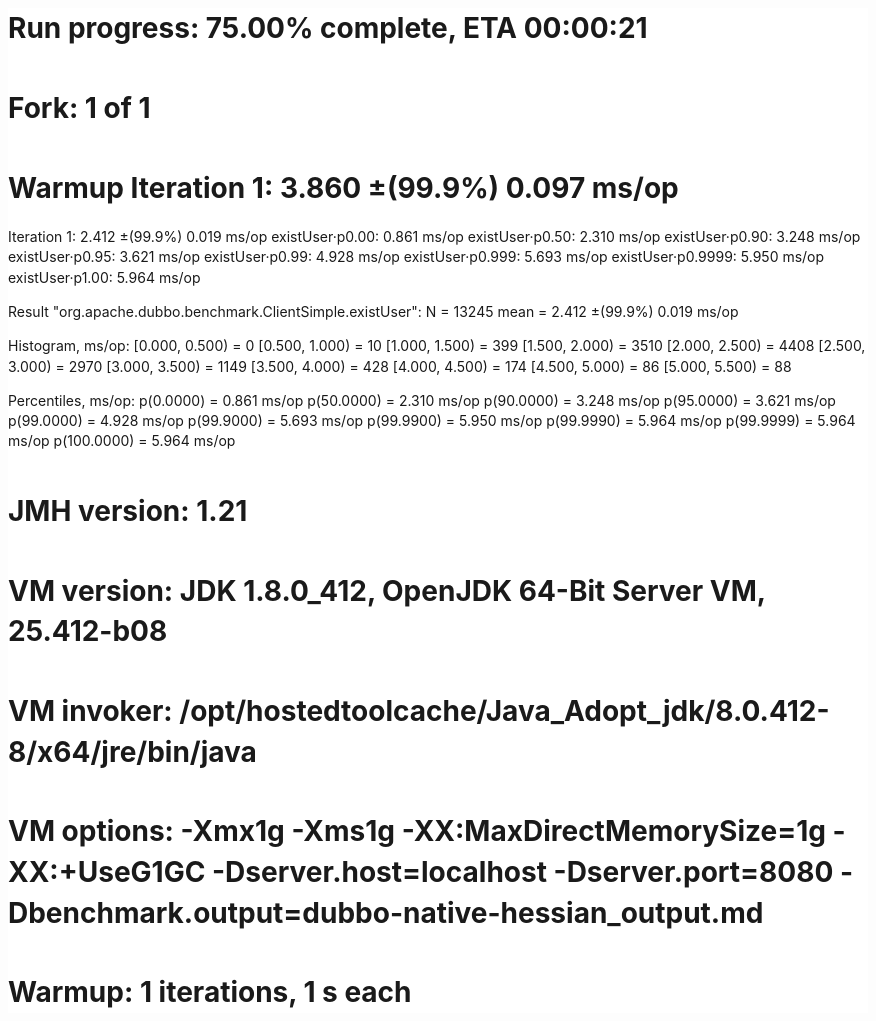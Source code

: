 # Run progress: 75.00% complete, ETA 00:00:21
# Fork: 1 of 1
# Warmup Iteration   1: 3.860 ±(99.9%) 0.097 ms/op
Iteration   1: 2.412 ±(99.9%) 0.019 ms/op
                 existUser·p0.00:   0.861 ms/op
                 existUser·p0.50:   2.310 ms/op
                 existUser·p0.90:   3.248 ms/op
                 existUser·p0.95:   3.621 ms/op
                 existUser·p0.99:   4.928 ms/op
                 existUser·p0.999:  5.693 ms/op
                 existUser·p0.9999: 5.950 ms/op
                 existUser·p1.00:   5.964 ms/op



Result "org.apache.dubbo.benchmark.ClientSimple.existUser":
  N = 13245
  mean =      2.412 ±(99.9%) 0.019 ms/op

  Histogram, ms/op:
    [0.000, 0.500) = 0 
    [0.500, 1.000) = 10 
    [1.000, 1.500) = 399 
    [1.500, 2.000) = 3510 
    [2.000, 2.500) = 4408 
    [2.500, 3.000) = 2970 
    [3.000, 3.500) = 1149 
    [3.500, 4.000) = 428 
    [4.000, 4.500) = 174 
    [4.500, 5.000) = 86 
    [5.000, 5.500) = 88 

  Percentiles, ms/op:
      p(0.0000) =      0.861 ms/op
     p(50.0000) =      2.310 ms/op
     p(90.0000) =      3.248 ms/op
     p(95.0000) =      3.621 ms/op
     p(99.0000) =      4.928 ms/op
     p(99.9000) =      5.693 ms/op
     p(99.9900) =      5.950 ms/op
     p(99.9990) =      5.964 ms/op
     p(99.9999) =      5.964 ms/op
    p(100.0000) =      5.964 ms/op


# JMH version: 1.21
# VM version: JDK 1.8.0_412, OpenJDK 64-Bit Server VM, 25.412-b08
# VM invoker: /opt/hostedtoolcache/Java_Adopt_jdk/8.0.412-8/x64/jre/bin/java
# VM options: -Xmx1g -Xms1g -XX:MaxDirectMemorySize=1g -XX:+UseG1GC -Dserver.host=localhost -Dserver.port=8080 -Dbenchmark.output=dubbo-native-hessian_output.md
# Warmup: 1 iterations, 1 s each